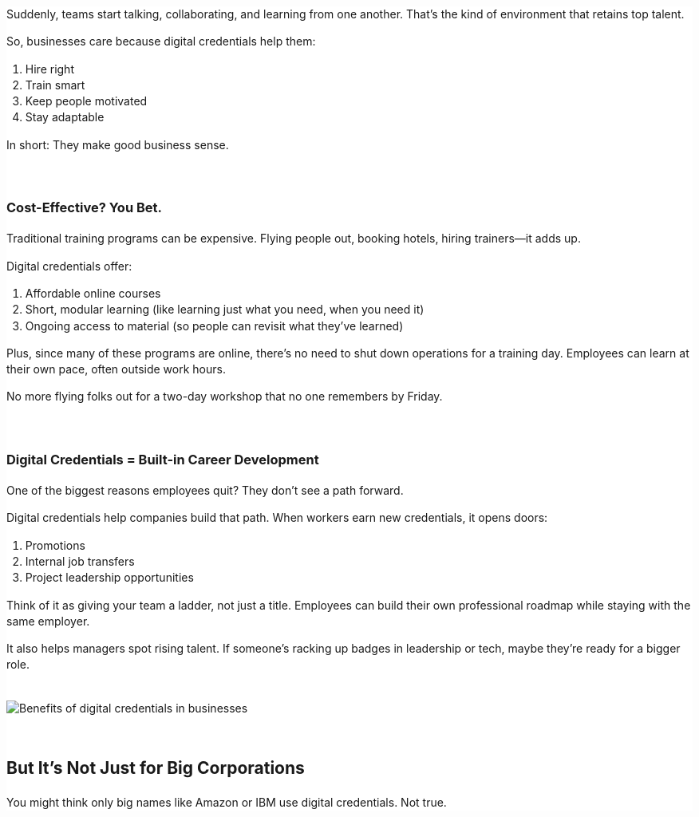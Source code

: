 Suddenly, teams start talking, collaborating, and learning from one another. That’s the kind of environment that retains top talent.

So, businesses care because digital credentials help them:

1. Hire right
1. Train smart
1. Keep people motivated
1. Stay adaptable

In short: They make good business sense.

<br>

### Cost-Effective? You Bet.

Traditional training programs can be expensive. Flying people out, booking hotels, hiring trainers—it adds up.

Digital credentials offer:

1. Affordable online courses
1. Short, modular learning (like learning just what you need, when you need it)
1. Ongoing access to material (so people can revisit what they’ve learned)

Plus, since many of these programs are online, there’s no need to shut down operations for a training day. Employees can learn at their own pace, often outside work hours.

No more flying folks out for a two-day workshop that no one remembers by Friday.

<br>

### Digital Credentials = Built-in Career Development

One of the biggest reasons employees quit? They don’t see a path forward.

Digital credentials help companies build that path. When workers earn new credentials, it opens doors:

1. Promotions
1. Internal job transfers
1. Project leadership opportunities

Think of it as giving your team a ladder, not just a title. Employees can build their own professional roadmap while staying with the same employer.

It also helps managers spot rising talent. If someone’s racking up badges in leadership or tech, maybe they’re ready for a bigger role.

<br>

<img class="img-fluid r-16" src="/img/blog/business-benefits-of-digital-credentials.png" alt="Benefits of digital credentials in businesses" style="display: block; margin: 0 auto;">

<br>

## But It’s Not Just for Big Corporations

You might think only big names like Amazon or IBM use digital credentials. Not true.
